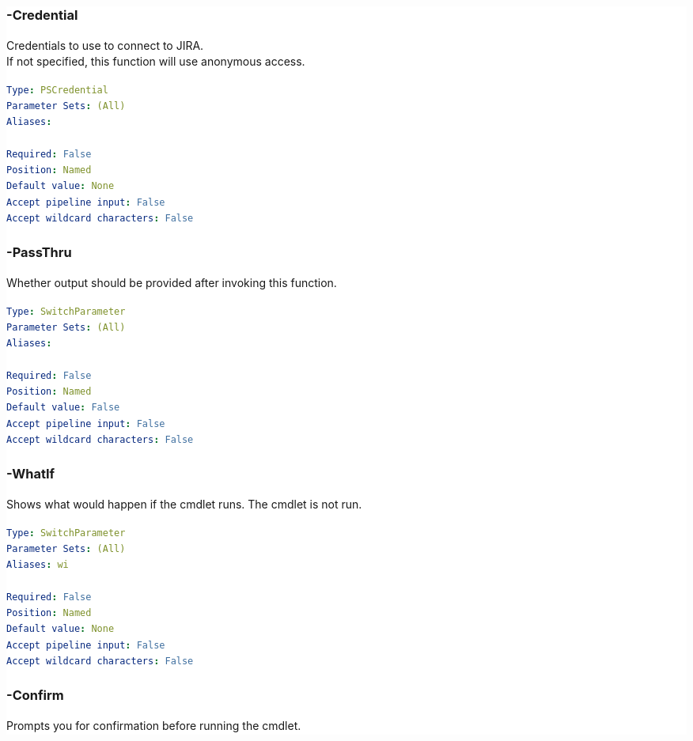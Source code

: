 ### -Credential

Credentials to use to connect to JIRA.  
If not specified, this function will use anonymous access.

```yaml
Type: PSCredential
Parameter Sets: (All)
Aliases:

Required: False
Position: Named
Default value: None
Accept pipeline input: False
Accept wildcard characters: False
```

### -PassThru

Whether output should be provided after invoking this function.

```yaml
Type: SwitchParameter
Parameter Sets: (All)
Aliases:

Required: False
Position: Named
Default value: False
Accept pipeline input: False
Accept wildcard characters: False
```

### -WhatIf

Shows what would happen if the cmdlet runs.
The cmdlet is not run.

```yaml
Type: SwitchParameter
Parameter Sets: (All)
Aliases: wi

Required: False
Position: Named
Default value: None
Accept pipeline input: False
Accept wildcard characters: False
```

### -Confirm

Prompts you for confirmation before running the cmdlet.
